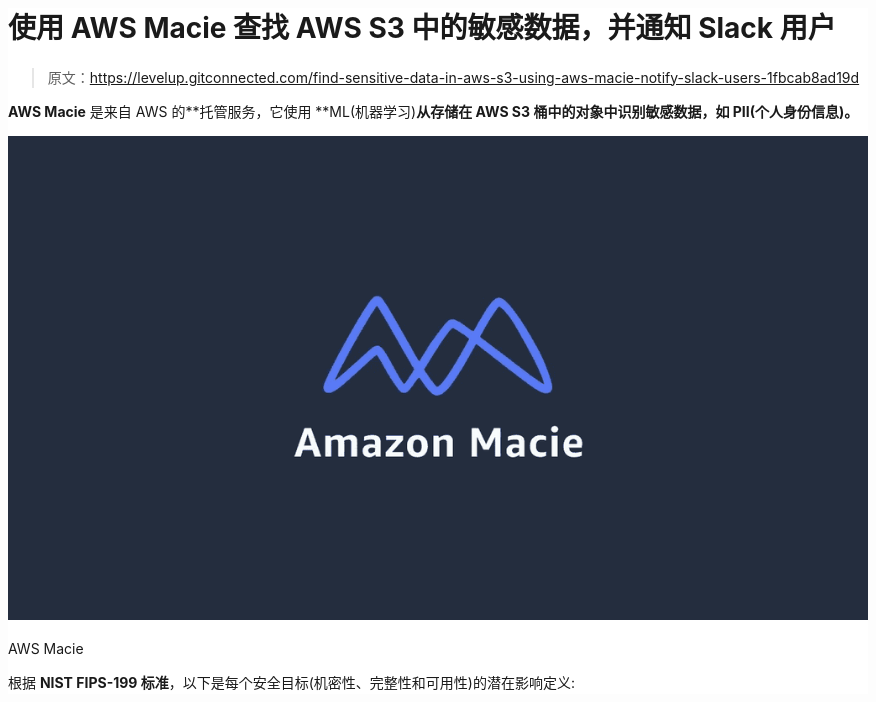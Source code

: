 # 使用 AWS Macie 查找 AWS S3 中的敏感数据，并通知 Slack 用户

> 原文：<https://levelup.gitconnected.com/find-sensitive-data-in-aws-s3-using-aws-macie-notify-slack-users-1fbcab8ad19d>

**AWS Macie** 是来自 AWS 的**托管服务，它使用 **ML(机器学习)**从存储在 **AWS S3 桶**中的对象中识别敏感数据，如 **PII(个人身份信息)**。**

![](img/a04dad1bea6b52fd39b57bff7a23c509.png)

AWS Macie

根据 **NIST FIPS-199 标准**，以下是每个安全目标(机密性、完整性和可用性)的潜在影响定义:
